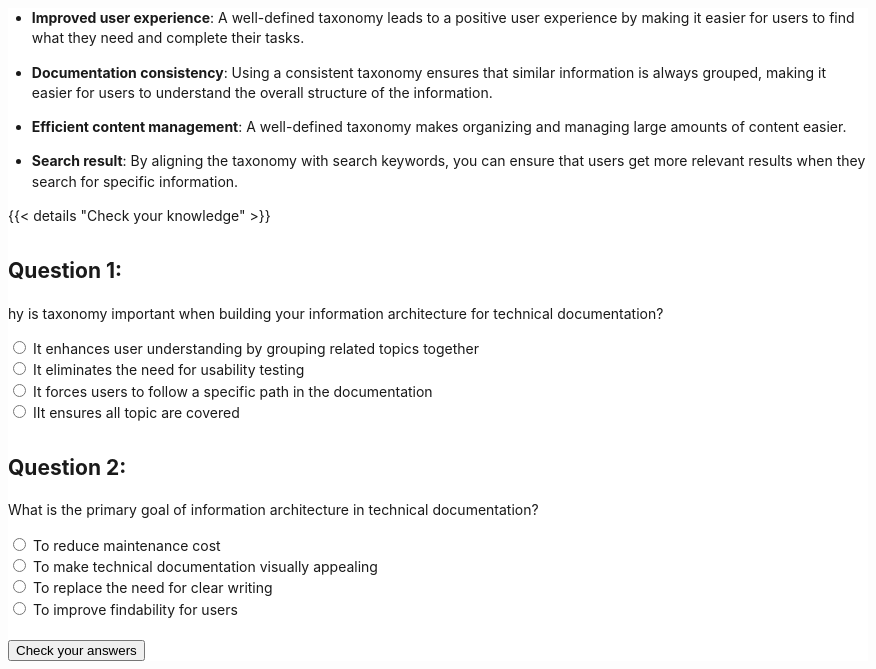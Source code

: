 - **Improved user experience**: A well-defined taxonomy leads to a positive user experience by making it easier for users to find what they need and complete their tasks.

- **Documentation consistency**: Using a consistent taxonomy ensures that similar information is always grouped, making it easier for users to understand the overall structure of the information.

- **Efficient content management**: A well-defined taxonomy makes organizing and managing large amounts of content easier.

- **Search result**: By aligning the taxonomy with search keywords, you can ensure that users get more relevant results when they search for specific information.

{{< details "Check your knowledge" >}}
<form id="quizForm">
  <h2>Question 1:</h2>
  <p>hy is taxonomy important when building your information architecture for technical documentation?</p>
  <label>
    <input type="radio" name="question1" value="Paris"> It enhances user understanding by grouping related topics together
  </label><br>
  <label>
    <input type="radio" name="question1" value="complex"> It eliminates the need for usability testing
  </label><br>
  <label>
    <input type="radio" name="question1" value="London"> It forces users to follow a specific path in the documentation  
  </label><br>
  <label>
    <input type="radio" name="question1" value="London"> IIt ensures all topic are covered
  </label><br>

  <h2>Question 2:</h2>
  <p>What is the primary goal of information architecture in technical documentation?</p>
  <label>
    <input type="radio" name="question2" value="Harvey"> To reduce maintenance cost
  </label><br>
  <label>
    <input type="radio" name="question2" value="report"> To make technical documentation visually appealing  
  </label><br>
  <label>
    <input type="radio" name="question2" value="Knox"> To replace the need for clear writing
  </label><br> 
  <label>
    <input type="radio" name="question2" value="Fort"> To improve findability for users
  </label><br>

  <br>
  <input type="submit" value="Check your answers" onclick="gradeQuiz()">
</form>

<p id="result"></p>

<script>
  function gradeQuiz() {
    event.preventDefault(); // Prevent form submission
